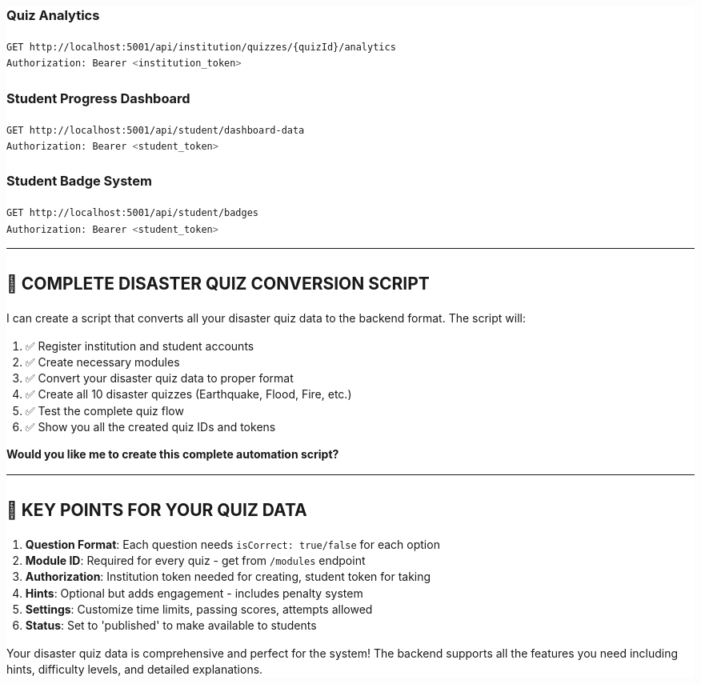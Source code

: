 ### **Quiz Analytics**
```bash
GET http://localhost:5001/api/institution/quizzes/{quizId}/analytics
Authorization: Bearer <institution_token>
```

### **Student Progress Dashboard**
```bash
GET http://localhost:5001/api/student/dashboard-data
Authorization: Bearer <student_token>
```

### **Student Badge System**
```bash
GET http://localhost:5001/api/student/badges
Authorization: Bearer <student_token>
```

---

## 🔧 **COMPLETE DISASTER QUIZ CONVERSION SCRIPT**

I can create a script that converts all your disaster quiz data to the backend format. The script will:

1. ✅ Register institution and student accounts
2. ✅ Create necessary modules
3. ✅ Convert your disaster quiz data to proper format
4. ✅ Create all 10 disaster quizzes (Earthquake, Flood, Fire, etc.)
5. ✅ Test the complete quiz flow
6. ✅ Show you all the created quiz IDs and tokens

**Would you like me to create this complete automation script?**

---

## 🎯 **KEY POINTS FOR YOUR QUIZ DATA**

1. **Question Format**: Each question needs `isCorrect: true/false` for each option
2. **Module ID**: Required for every quiz - get from `/modules` endpoint
3. **Authorization**: Institution token needed for creating, student token for taking
4. **Hints**: Optional but adds engagement - includes penalty system
5. **Settings**: Customize time limits, passing scores, attempts allowed
6. **Status**: Set to 'published' to make available to students

Your disaster quiz data is comprehensive and perfect for the system! The backend supports all the features you need including hints, difficulty levels, and detailed explanations.
